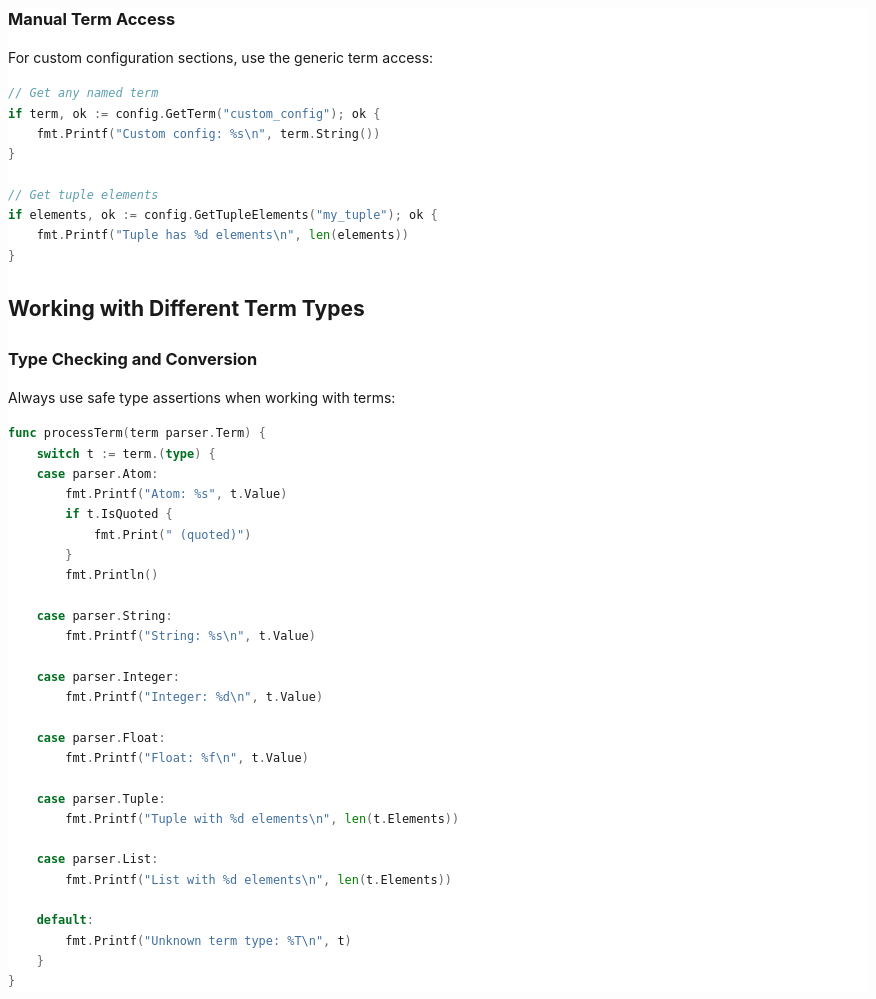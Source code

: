### Manual Term Access

For custom configuration sections, use the generic term access:

```go
// Get any named term
if term, ok := config.GetTerm("custom_config"); ok {
    fmt.Printf("Custom config: %s\n", term.String())
}

// Get tuple elements
if elements, ok := config.GetTupleElements("my_tuple"); ok {
    fmt.Printf("Tuple has %d elements\n", len(elements))
}
```

## Working with Different Term Types

### Type Checking and Conversion

Always use safe type assertions when working with terms:

```go
func processTerm(term parser.Term) {
    switch t := term.(type) {
    case parser.Atom:
        fmt.Printf("Atom: %s", t.Value)
        if t.IsQuoted {
            fmt.Print(" (quoted)")
        }
        fmt.Println()
        
    case parser.String:
        fmt.Printf("String: %s\n", t.Value)
        
    case parser.Integer:
        fmt.Printf("Integer: %d\n", t.Value)
        
    case parser.Float:
        fmt.Printf("Float: %f\n", t.Value)
        
    case parser.Tuple:
        fmt.Printf("Tuple with %d elements\n", len(t.Elements))
        
    case parser.List:
        fmt.Printf("List with %d elements\n", len(t.Elements))
        
    default:
        fmt.Printf("Unknown term type: %T\n", t)
    }
}
```
